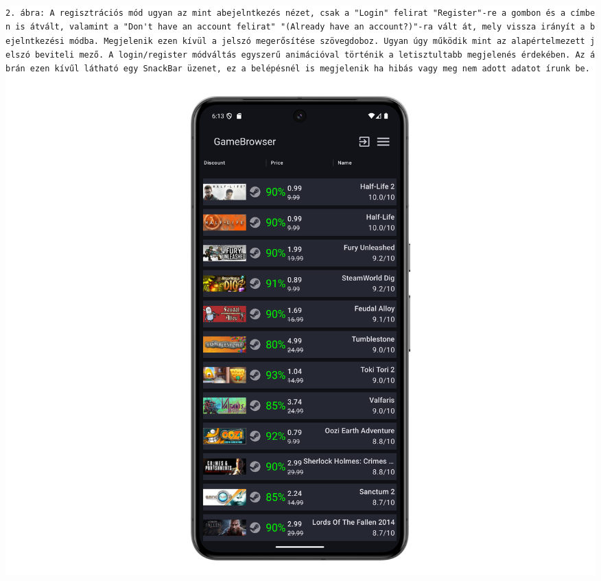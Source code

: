 	2. ábra: A regisztrációs mód ugyan az mint abejelntkezés nézet, csak a "Login" felirat "Register"-re a gombon és a címben is átvált, valamint a "Don't have an account felirat" "(Already have an account?)"-ra vált át, mely vissza irányít a bejelntkezési módba. Megjelenik ezen kívül a jelszó megerősítése szövegdoboz. Ugyan úgy működik mint az alapértelmezett jelszó beviteli mező. A login/register módváltás egyszerű animációval történik a letisztultabb megjelenés érdekében. Az ábrán ezen kívűl látható egy SnackBar üzenet, ez a belépésnél is megjelenik ha hibás vagy meg nem adott adatot írunk be.
</p>
</p>
<p align="center">
	<img src="./assets/image3.png" width="320"height="710">